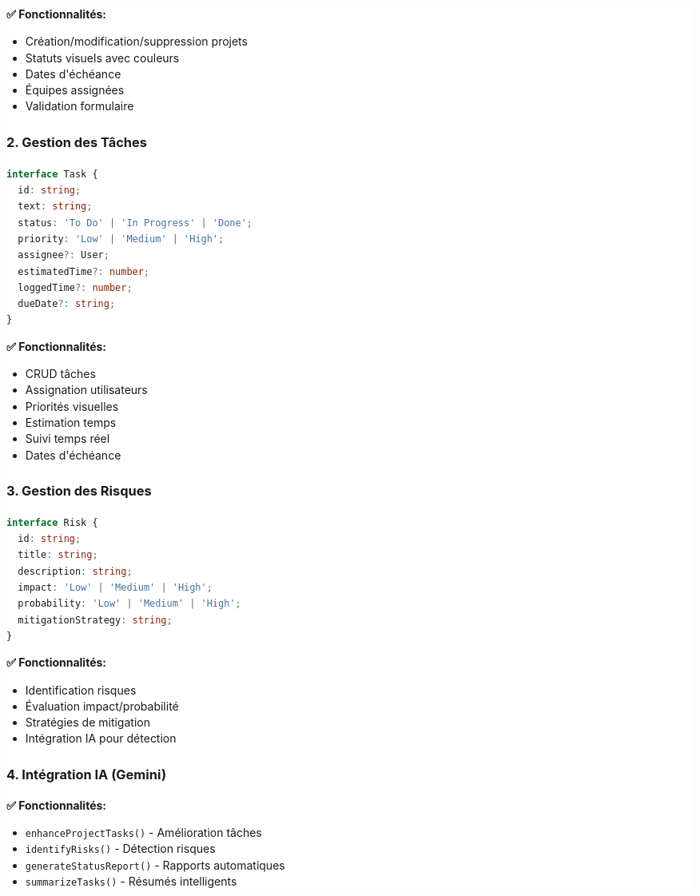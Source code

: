 **✅ Fonctionnalités:**
- Création/modification/suppression projets
- Statuts visuels avec couleurs
- Dates d'échéance
- Équipes assignées
- Validation formulaire

### **2. Gestion des Tâches**
```typescript
interface Task {
  id: string;
  text: string;
  status: 'To Do' | 'In Progress' | 'Done';
  priority: 'Low' | 'Medium' | 'High';
  assignee?: User;
  estimatedTime?: number;
  loggedTime?: number;
  dueDate?: string;
}
```

**✅ Fonctionnalités:**
- CRUD tâches
- Assignation utilisateurs
- Priorités visuelles
- Estimation temps
- Suivi temps réel
- Dates d'échéance

### **3. Gestion des Risques**
```typescript
interface Risk {
  id: string;
  title: string;
  description: string;
  impact: 'Low' | 'Medium' | 'High';
  probability: 'Low' | 'Medium' | 'High';
  mitigationStrategy: string;
}
```

**✅ Fonctionnalités:**
- Identification risques
- Évaluation impact/probabilité
- Stratégies de mitigation
- Intégration IA pour détection

### **4. Intégration IA (Gemini)**
**✅ Fonctionnalités:**
- `enhanceProjectTasks()` - Amélioration tâches
- `identifyRisks()` - Détection risques
- `generateStatusReport()` - Rapports automatiques
- `summarizeTasks()` - Résumés intelligents
